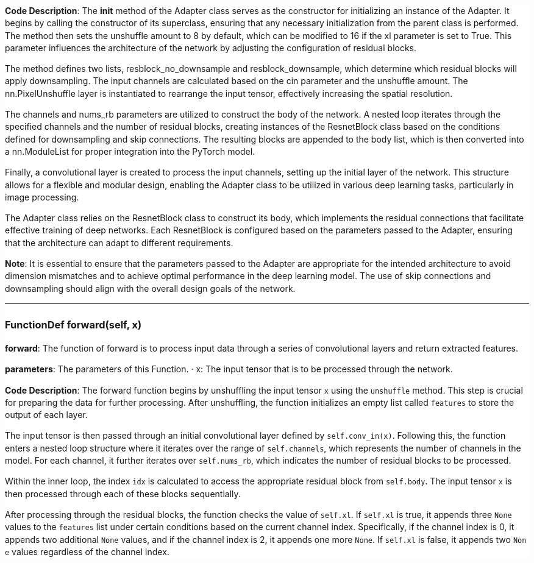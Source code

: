 **Code Description**: The __init__ method of the Adapter class serves as the constructor for initializing an instance of the Adapter. It begins by calling the constructor of its superclass, ensuring that any necessary initialization from the parent class is performed. The method then sets the unshuffle amount to 8 by default, which can be modified to 16 if the xl parameter is set to True. This parameter influences the architecture of the network by adjusting the configuration of residual blocks.

The method defines two lists, resblock_no_downsample and resblock_downsample, which determine which residual blocks will apply downsampling. The input channels are calculated based on the cin parameter and the unshuffle amount. The nn.PixelUnshuffle layer is instantiated to rearrange the input tensor, effectively increasing the spatial resolution.

The channels and nums_rb parameters are utilized to construct the body of the network. A nested loop iterates through the specified channels and the number of residual blocks, creating instances of the ResnetBlock class based on the conditions defined for downsampling and skip connections. The resulting blocks are appended to the body list, which is then converted into a nn.ModuleList for proper integration into the PyTorch model.

Finally, a convolutional layer is created to process the input channels, setting up the initial layer of the network. This structure allows for a flexible and modular design, enabling the Adapter class to be utilized in various deep learning tasks, particularly in image processing.

The Adapter class relies on the ResnetBlock class to construct its body, which implements the residual connections that facilitate effective training of deep networks. Each ResnetBlock is configured based on the parameters passed to the Adapter, ensuring that the architecture can adapt to different requirements.

**Note**: It is essential to ensure that the parameters passed to the Adapter are appropriate for the intended architecture to avoid dimension mismatches and to achieve optimal performance in the deep learning model. The use of skip connections and downsampling should align with the overall design goals of the network.
***
### FunctionDef forward(self, x)
**forward**: The function of forward is to process input data through a series of convolutional layers and return extracted features.

**parameters**: The parameters of this Function.
· x: The input tensor that is to be processed through the network.

**Code Description**: The forward function begins by unshuffling the input tensor `x` using the `unshuffle` method. This step is crucial for preparing the data for further processing. After unshuffling, the function initializes an empty list called `features` to store the output of each layer. 

The input tensor is then passed through an initial convolutional layer defined by `self.conv_in(x)`. Following this, the function enters a nested loop structure where it iterates over the range of `self.channels`, which represents the number of channels in the model. For each channel, it further iterates over `self.nums_rb`, which indicates the number of residual blocks to be processed.

Within the inner loop, the index `idx` is calculated to access the appropriate residual block from `self.body`. The input tensor `x` is then processed through each of these blocks sequentially. 

After processing through the residual blocks, the function checks the value of `self.xl`. If `self.xl` is true, it appends three `None` values to the `features` list under certain conditions based on the current channel index. Specifically, if the channel index is 0, it appends two additional `None` values, and if the channel index is 2, it appends one more `None`. If `self.xl` is false, it appends two `None` values regardless of the channel index.
